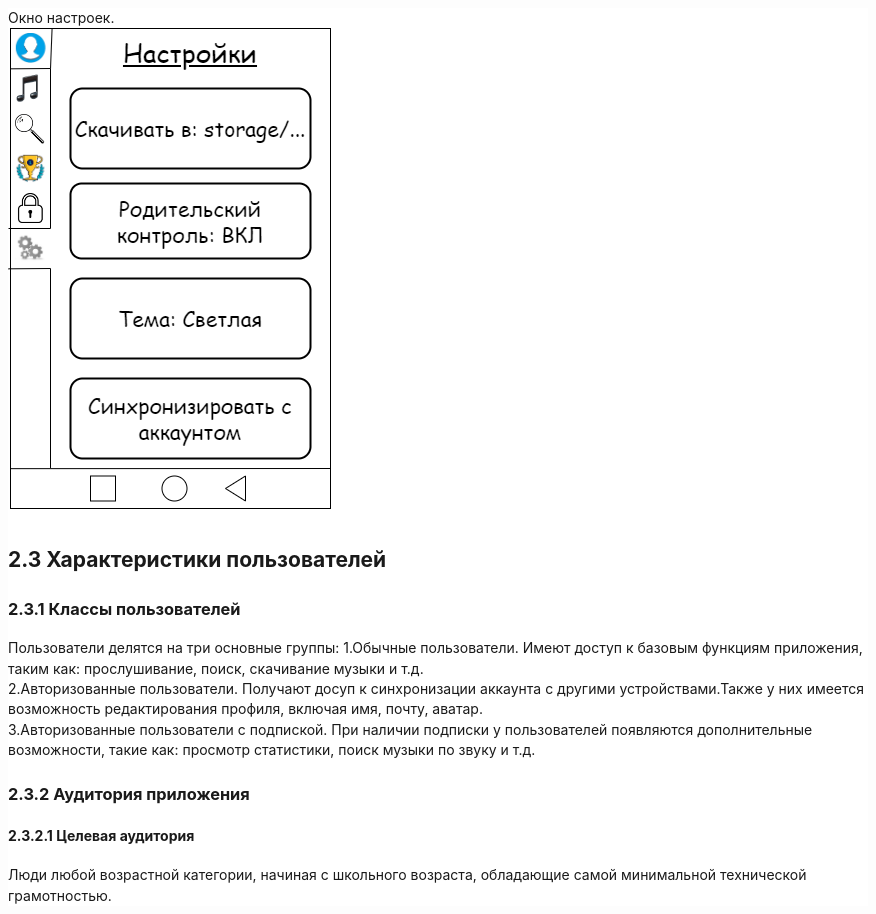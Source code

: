 Окно настроек.  
![Окно настроек](Illustrations/Settings.png "Settings page")

<a name="user_specifications"/>

## 2.3 Характеристики пользователей

<a name="user_classes"/>

### 2.3.1 Классы пользователей

Пользователи делятся на три основные группы:
1.Обычные пользователи. Имеют доступ к базовым функциям приложения, таким как: прослушивание, поиск, скачивание музыки и т.д.  
2.Авторизованные пользователи. Получают досуп к синхронизации аккаунта с другими устройствами.Также у них имеется возможность редактирования профиля, включая имя, почту, аватар.  
3.Авторизованные пользователи с подпиской. При наличии подписки у пользователей появляются дополнительные возможности, такие как: просмотр статистики, поиск музыки по звуку и т.д.  

<a name="application_audience"/>

### 2.3.2 Аудитория приложения

<a name="target_audience"/>

#### 2.3.2.1 Целевая аудитория
Люди любой возрастной категории, начиная с школьного возраста, обладающие самой минимальной технической грамотностью.
